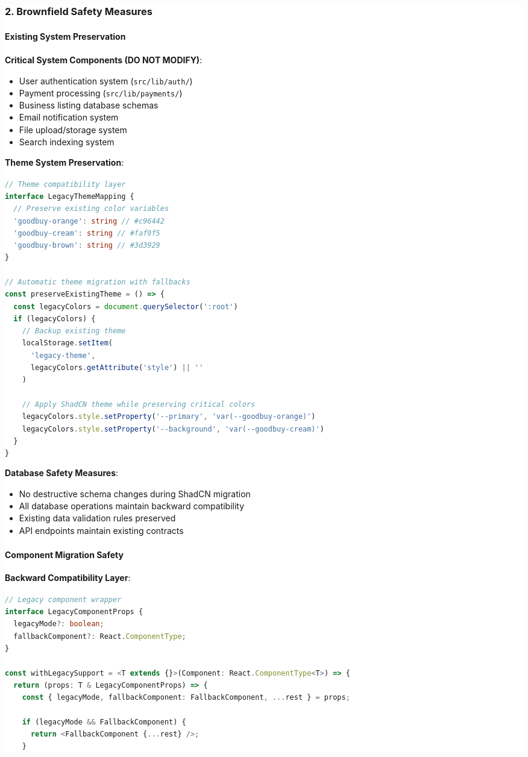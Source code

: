 ### 2. Brownfield Safety Measures

#### Existing System Preservation

**Critical System Components (DO NOT MODIFY)**:

- User authentication system (`src/lib/auth/`)
- Payment processing (`src/lib/payments/`)
- Business listing database schemas
- Email notification system
- File upload/storage system
- Search indexing system

**Theme System Preservation**:

```typescript
// Theme compatibility layer
interface LegacyThemeMapping {
  // Preserve existing color variables
  'goodbuy-orange': string // #c96442
  'goodbuy-cream': string // #faf9f5
  'goodbuy-brown': string // #3d3929
}

// Automatic theme migration with fallbacks
const preserveExistingTheme = () => {
  const legacyColors = document.querySelector(':root')
  if (legacyColors) {
    // Backup existing theme
    localStorage.setItem(
      'legacy-theme',
      legacyColors.getAttribute('style') || ''
    )

    // Apply ShadCN theme while preserving critical colors
    legacyColors.style.setProperty('--primary', 'var(--goodbuy-orange)')
    legacyColors.style.setProperty('--background', 'var(--goodbuy-cream)')
  }
}
```

**Database Safety Measures**:

- No destructive schema changes during ShadCN migration
- All database operations maintain backward compatibility
- Existing data validation rules preserved
- API endpoints maintain existing contracts

#### Component Migration Safety

**Backward Compatibility Layer**:

```typescript
// Legacy component wrapper
interface LegacyComponentProps {
  legacyMode?: boolean;
  fallbackComponent?: React.ComponentType;
}

const withLegacySupport = <T extends {}>(Component: React.ComponentType<T>) => {
  return (props: T & LegacyComponentProps) => {
    const { legacyMode, fallbackComponent: FallbackComponent, ...rest } = props;

    if (legacyMode && FallbackComponent) {
      return <FallbackComponent {...rest} />;
    }

```